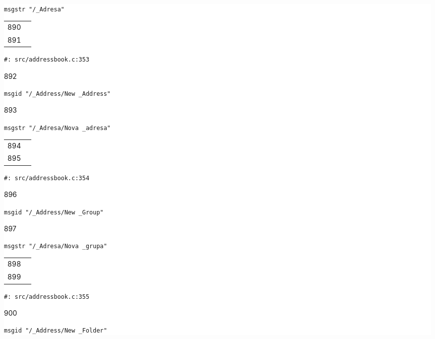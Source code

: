```
msgstr "/_Adresa"
```

|     |     |
| --- | --- |
| 890 |     |
| 891 |     |

```
#: src/addressbook.c:353
```

892

```
msgid "/_Address/New _Address"
```

893

```
msgstr "/_Adresa/Nova _adresa"
```

|     |     |
| --- | --- |
| 894 |     |
| 895 |     |

```
#: src/addressbook.c:354
```

896

```
msgid "/_Address/New _Group"
```

897

```
msgstr "/_Adresa/Nova _grupa"
```

|     |     |
| --- | --- |
| 898 |     |
| 899 |     |

```
#: src/addressbook.c:355
```

900

```
msgid "/_Address/New _Folder"
```
